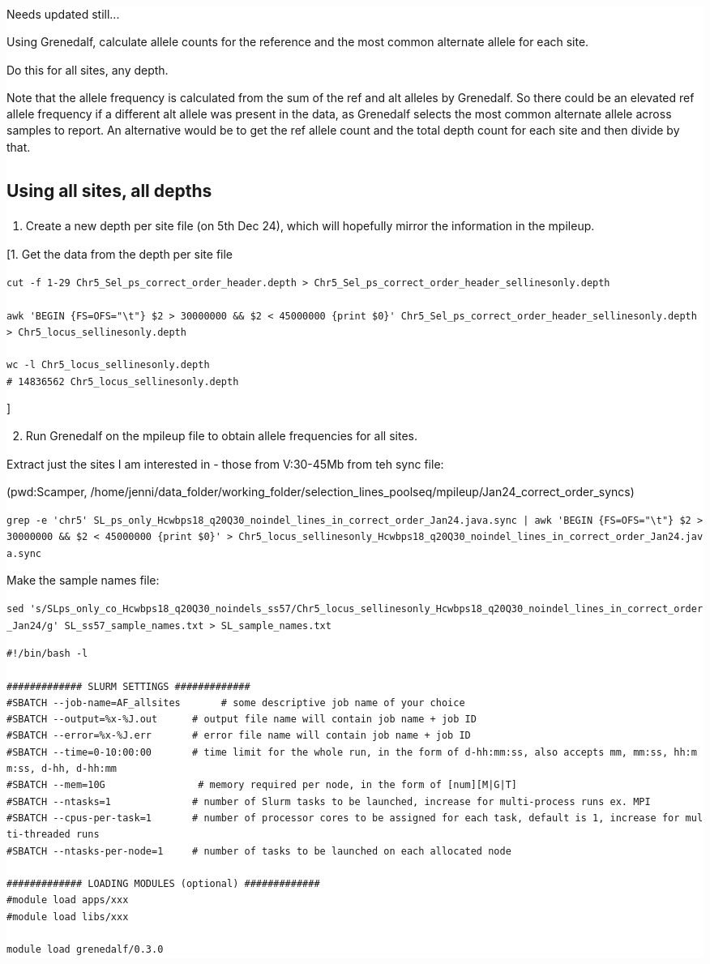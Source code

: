 Needs updated still... 

Using Grenedalf, calculate allele counts for the reference and the most common alternate allele for each site. 

Do this for all sites, any depth. 

Note that the allele frequency is calculated from the sum of the ref and alt alleles by Grenedalf. So there could be an elevated ref allele frequency if a different alt allele was present in the data, as Grenedalf selects the most common alternate allele across samples to report. An alternative would be to get the ref allele count and the total depth count for each site and then divide by that. 

## Using all sites, all depths

1. Create a new depth per site file (on 5th Dec 24), which will hopefully mirror the information in the mpileup.
   
[1. Get the data from the depth per site file

```
cut -f 1-29 Chr5_Sel_ps_correct_order_header.depth > Chr5_Sel_ps_correct_order_header_sellinesonly.depth

awk 'BEGIN {FS=OFS="\t"} $2 > 30000000 && $2 < 45000000 {print $0}' Chr5_Sel_ps_correct_order_header_sellinesonly.depth > Chr5_locus_sellinesonly.depth

wc -l Chr5_locus_sellinesonly.depth
# 14836562 Chr5_locus_sellinesonly.depth
```
]

2. Run Grenedalf on the mpileup file to obtain allele frequencies for all sites.

Extract just the sites I am interested in - those from V:30-45Mb from teh sync file:

(pwd:Scamper,  /home/jenni/data_folder/working_folder/selection_lines_poolseq/mpileup/Jan24_correct_order_syncs)
```
grep -e 'chr5' SL_ps_only_Hcwbps18_q20Q30_noindel_lines_in_correct_order_Jan24.java.sync | awk 'BEGIN {FS=OFS="\t"} $2 > 30000000 && $2 < 45000000 {print $0}' > Chr5_locus_sellinesonly_Hcwbps18_q20Q30_noindel_lines_in_correct_order_Jan24.java.sync
```
Make the sample names file: 
```
sed 's/SLps_only_co_Hcwbps18_q20Q30_noindels_ss57/Chr5_locus_sellinesonly_Hcwbps18_q20Q30_noindel_lines_in_correct_order_Jan24/g' SL_ss57_sample_names.txt > SL_sample_names.txt
```

```
#!/bin/bash -l

############# SLURM SETTINGS #############
#SBATCH --job-name=AF_allsites       # some descriptive job name of your choice
#SBATCH --output=%x-%J.out      # output file name will contain job name + job ID
#SBATCH --error=%x-%J.err       # error file name will contain job name + job ID
#SBATCH --time=0-10:00:00       # time limit for the whole run, in the form of d-hh:mm:ss, also accepts mm, mm:ss, hh:mm:ss, d-hh, d-hh:mm
#SBATCH --mem=10G                # memory required per node, in the form of [num][M|G|T]
#SBATCH --ntasks=1              # number of Slurm tasks to be launched, increase for multi-process runs ex. MPI
#SBATCH --cpus-per-task=1       # number of processor cores to be assigned for each task, default is 1, increase for multi-threaded runs
#SBATCH --ntasks-per-node=1     # number of tasks to be launched on each allocated node

############# LOADING MODULES (optional) #############
#module load apps/xxx
#module load libs/xxx

module load grenedalf/0.3.0
```